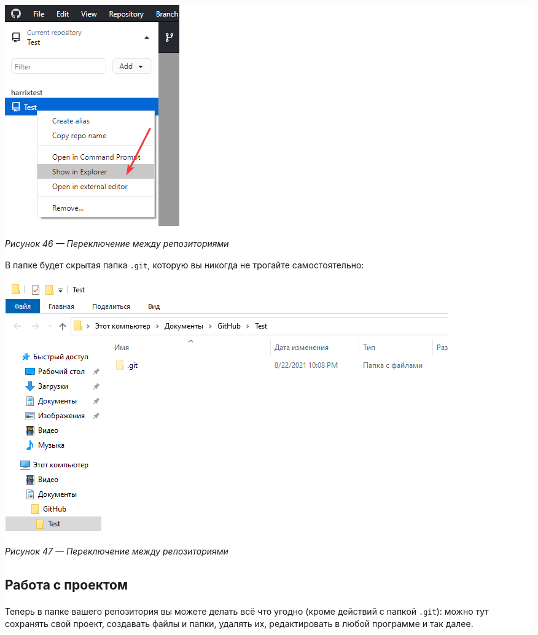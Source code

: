 ![Переключение между репозиториями](img/clone_05.png)

_Рисунок 46 — Переключение между репозиториями_

В папке будет скрытая папка `.git`, которую вы никогда не трогайте самостоятельно:

![Переключение между репозиториями](img/clone_06.png)

_Рисунок 47 — Переключение между репозиториями_

## Работа с проектом

Теперь в папке вашего репозитория вы можете делать всё что угодно (кроме действий с папкой `.git`): можно тут сохранять свой проект, создавать файлы и папки, удалять их, редактировать в любой программе и так далее.
